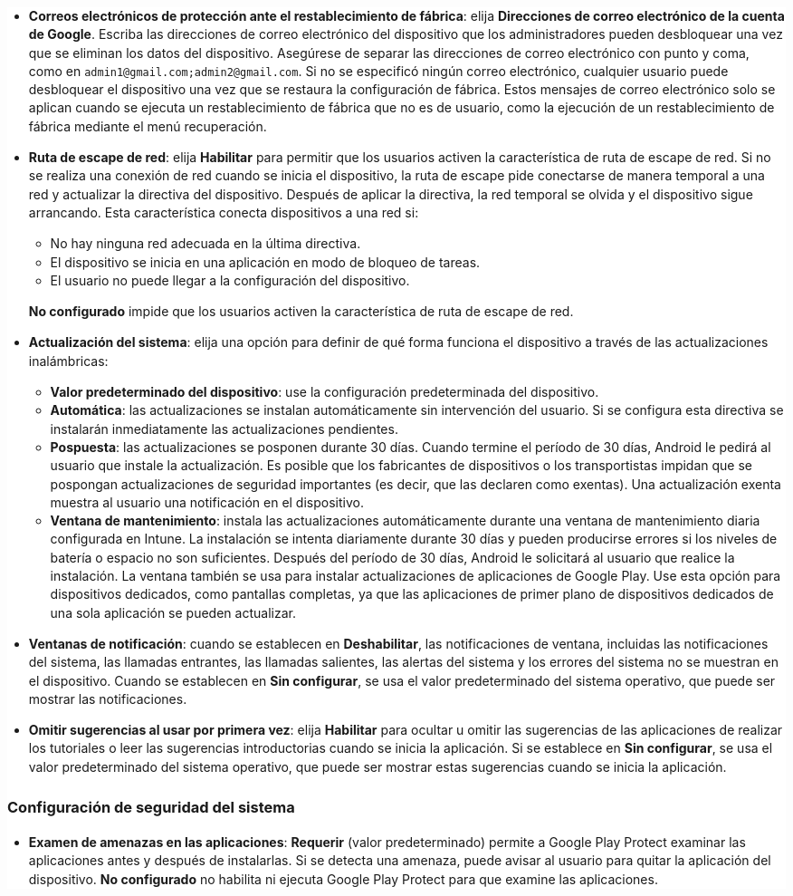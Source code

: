 - **Correos electrónicos de protección ante el restablecimiento de fábrica**: elija **Direcciones de correo electrónico de la cuenta de Google**. Escriba las direcciones de correo electrónico del dispositivo que los administradores pueden desbloquear una vez que se eliminan los datos del dispositivo. Asegúrese de separar las direcciones de correo electrónico con punto y coma, como en `admin1@gmail.com;admin2@gmail.com`. Si no se especificó ningún correo electrónico, cualquier usuario puede desbloquear el dispositivo una vez que se restaura la configuración de fábrica. Estos mensajes de correo electrónico solo se aplican cuando se ejecuta un restablecimiento de fábrica que no es de usuario, como la ejecución de un restablecimiento de fábrica mediante el menú recuperación.
- **Ruta de escape de red**: elija **Habilitar** para permitir que los usuarios activen la característica de ruta de escape de red. Si no se realiza una conexión de red cuando se inicia el dispositivo, la ruta de escape pide conectarse de manera temporal a una red y actualizar la directiva del dispositivo. Después de aplicar la directiva, la red temporal se olvida y el dispositivo sigue arrancando. Esta característica conecta dispositivos a una red si:
  - No hay ninguna red adecuada en la última directiva.
  - El dispositivo se inicia en una aplicación en modo de bloqueo de tareas.
  - El usuario no puede llegar a la configuración del dispositivo.

  **No configurado** impide que los usuarios activen la característica de ruta de escape de red.

- **Actualización del sistema**: elija una opción para definir de qué forma funciona el dispositivo a través de las actualizaciones inalámbricas:
  - **Valor predeterminado del dispositivo**: use la configuración predeterminada del dispositivo.
  - **Automática**: las actualizaciones se instalan automáticamente sin intervención del usuario. Si se configura esta directiva se instalarán inmediatamente las actualizaciones pendientes.
  - **Pospuesta**: las actualizaciones se posponen durante 30 días. Cuando termine el período de 30 días, Android le pedirá al usuario que instale la actualización. Es posible que los fabricantes de dispositivos o los transportistas impidan que se pospongan actualizaciones de seguridad importantes (es decir, que las declaren como exentas). Una actualización exenta muestra al usuario una notificación en el dispositivo.
  - **Ventana de mantenimiento**: instala las actualizaciones automáticamente durante una ventana de mantenimiento diaria configurada en Intune. La instalación se intenta diariamente durante 30 días y pueden producirse errores si los niveles de batería o espacio no son suficientes. Después del período de 30 días, Android le solicitará al usuario que realice la instalación. La ventana también se usa para instalar actualizaciones de aplicaciones de Google Play. Use esta opción para dispositivos dedicados, como pantallas completas, ya que las aplicaciones de primer plano de dispositivos dedicados de una sola aplicación se pueden actualizar.

- **Ventanas de notificación**: cuando se establecen en **Deshabilitar**, las notificaciones de ventana, incluidas las notificaciones del sistema, las llamadas entrantes, las llamadas salientes, las alertas del sistema y los errores del sistema no se muestran en el dispositivo. Cuando se establecen en **Sin configurar**, se usa el valor predeterminado del sistema operativo, que puede ser mostrar las notificaciones.
- **Omitir sugerencias al usar por primera vez**: elija **Habilitar** para ocultar u omitir las sugerencias de las aplicaciones de realizar los tutoriales o leer las sugerencias introductorias cuando se inicia la aplicación. Si se establece en **Sin configurar**, se usa el valor predeterminado del sistema operativo, que puede ser mostrar estas sugerencias cuando se inicia la aplicación.

### <a name="system-security-settings"></a>Configuración de seguridad del sistema

- **Examen de amenazas en las aplicaciones**: **Requerir** (valor predeterminado) permite a Google Play Protect examinar las aplicaciones antes y después de instalarlas. Si se detecta una amenaza, puede avisar al usuario para quitar la aplicación del dispositivo. **No configurado** no habilita ni ejecuta Google Play Protect para que examine las aplicaciones.
